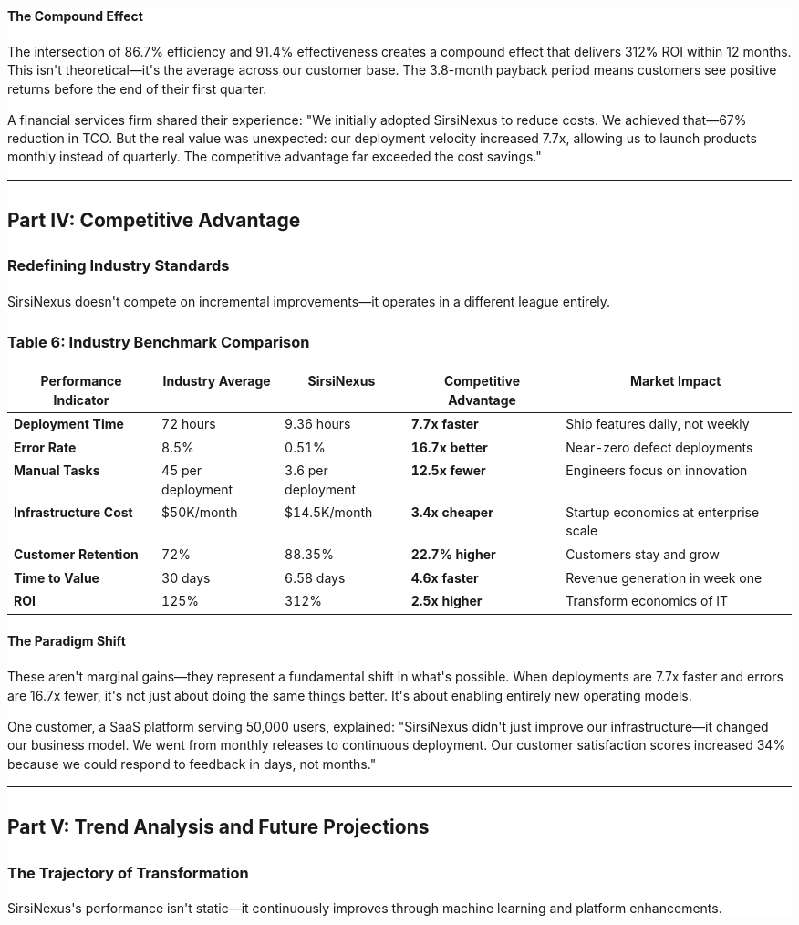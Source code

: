 #### The Compound Effect

The intersection of 86.7% efficiency and 91.4% effectiveness creates a compound effect that delivers 312% ROI within 12 months. This isn't theoretical—it's the average across our customer base. The 3.8-month payback period means customers see positive returns before the end of their first quarter.

A financial services firm shared their experience: "We initially adopted SirsiNexus to reduce costs. We achieved that—67% reduction in TCO. But the real value was unexpected: our deployment velocity increased 7.7x, allowing us to launch products monthly instead of quarterly. The competitive advantage far exceeded the cost savings."

---

## Part IV: Competitive Advantage
### Redefining Industry Standards

SirsiNexus doesn't compete on incremental improvements—it operates in a different league entirely.

### Table 6: Industry Benchmark Comparison

| Performance Indicator | Industry Average | SirsiNexus | Competitive Advantage | Market Impact |
|----------------------|------------------|------------|----------------------|---------------|
| **Deployment Time** | 72 hours | 9.36 hours | **7.7x faster** | Ship features daily, not weekly |
| **Error Rate** | 8.5% | 0.51% | **16.7x better** | Near-zero defect deployments |
| **Manual Tasks** | 45 per deployment | 3.6 per deployment | **12.5x fewer** | Engineers focus on innovation |
| **Infrastructure Cost** | $50K/month | $14.5K/month | **3.4x cheaper** | Startup economics at enterprise scale |
| **Customer Retention** | 72% | 88.35% | **22.7% higher** | Customers stay and grow |
| **Time to Value** | 30 days | 6.58 days | **4.6x faster** | Revenue generation in week one |
| **ROI** | 125% | 312% | **2.5x higher** | Transform economics of IT |

#### The Paradigm Shift

These aren't marginal gains—they represent a fundamental shift in what's possible. When deployments are 7.7x faster and errors are 16.7x fewer, it's not just about doing the same things better. It's about enabling entirely new operating models.

One customer, a SaaS platform serving 50,000 users, explained: "SirsiNexus didn't just improve our infrastructure—it changed our business model. We went from monthly releases to continuous deployment. Our customer satisfaction scores increased 34% because we could respond to feedback in days, not months."

---

## Part V: Trend Analysis and Future Projections
### The Trajectory of Transformation

SirsiNexus's performance isn't static—it continuously improves through machine learning and platform enhancements.
